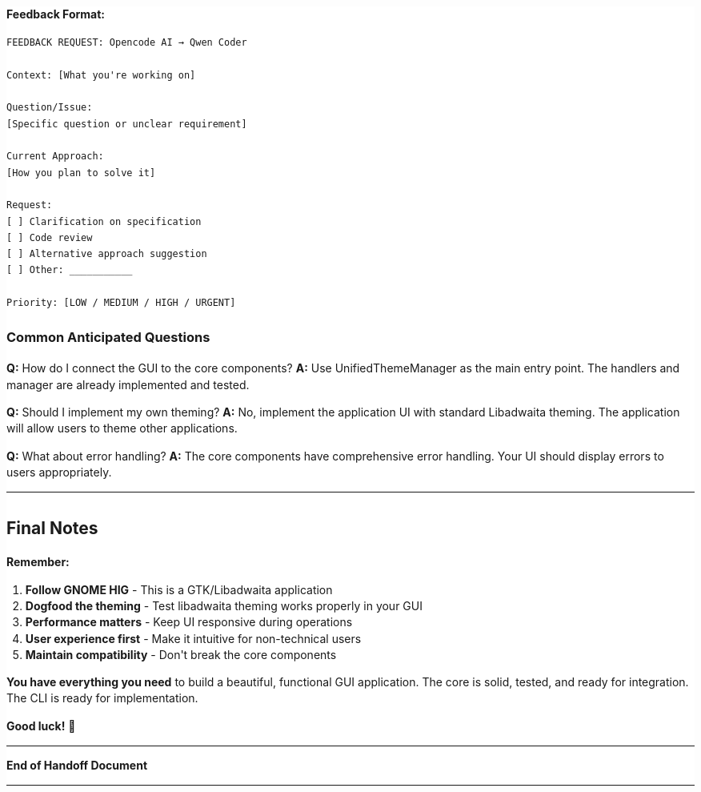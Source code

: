 **Feedback Format:**
```
FEEDBACK REQUEST: Opencode AI → Qwen Coder

Context: [What you're working on]

Question/Issue:
[Specific question or unclear requirement]

Current Approach:
[How you plan to solve it]

Request:
[ ] Clarification on specification
[ ] Code review
[ ] Alternative approach suggestion
[ ] Other: ___________

Priority: [LOW / MEDIUM / HIGH / URGENT]
```

### Common Anticipated Questions

**Q:** How do I connect the GUI to the core components?
**A:** Use UnifiedThemeManager as the main entry point. The handlers and manager are already implemented and tested.

**Q:** Should I implement my own theming?
**A:** No, implement the application UI with standard Libadwaita theming. The application will allow users to theme other applications.

**Q:** What about error handling?
**A:** The core components have comprehensive error handling. Your UI should display errors to users appropriately.

---

## Final Notes

**Remember:**
1. **Follow GNOME HIG** - This is a GTK/Libadwaita application
2. **Dogfood the theming** - Test libadwaita theming works properly in your GUI
3. **Performance matters** - Keep UI responsive during operations
4. **User experience first** - Make it intuitive for non-technical users
5. **Maintain compatibility** - Don't break the core components

**You have everything you need** to build a beautiful, functional GUI application. The core is solid, tested, and ready for integration. The CLI is ready for implementation.

**Good luck!** 🚀

---

**End of Handoff Document**

---